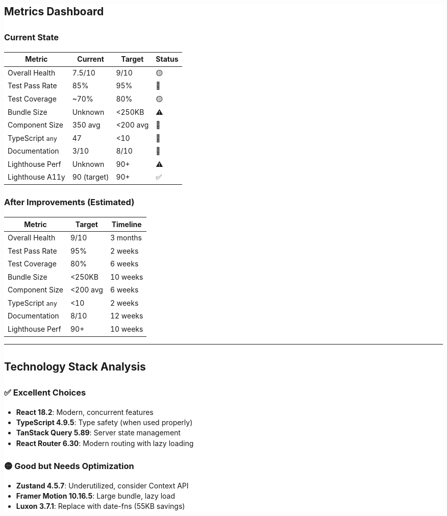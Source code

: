 ## Metrics Dashboard

### Current State
| Metric | Current | Target | Status |
|--------|---------|--------|--------|
| Overall Health | 7.5/10 | 9/10 | 🟡 |
| Test Pass Rate | 85% | 95% | 🔴 |
| Test Coverage | ~70% | 80% | 🟡 |
| Bundle Size | Unknown | <250KB | ⚠️ |
| Component Size | 350 avg | <200 avg | 🔴 |
| TypeScript `any` | 47 | <10 | 🔴 |
| Documentation | 3/10 | 8/10 | 🔴 |
| Lighthouse Perf | Unknown | 90+ | ⚠️ |
| Lighthouse A11y | 90 (target) | 90+ | ✅ |

### After Improvements (Estimated)
| Metric | Target | Timeline |
|--------|--------|----------|
| Overall Health | 9/10 | 3 months |
| Test Pass Rate | 95% | 2 weeks |
| Test Coverage | 80% | 6 weeks |
| Bundle Size | <250KB | 10 weeks |
| Component Size | <200 avg | 6 weeks |
| TypeScript `any` | <10 | 2 weeks |
| Documentation | 8/10 | 12 weeks |
| Lighthouse Perf | 90+ | 10 weeks |

---

## Technology Stack Analysis

### ✅ Excellent Choices
- **React 18.2**: Modern, concurrent features
- **TypeScript 4.9.5**: Type safety (when used properly)
- **TanStack Query 5.89**: Server state management
- **React Router 6.30**: Modern routing with lazy loading

### 🟡 Good but Needs Optimization
- **Zustand 4.5.7**: Underutilized, consider Context API
- **Framer Motion 10.16.5**: Large bundle, lazy load
- **Luxon 3.7.1**: Replace with date-fns (55KB savings)
